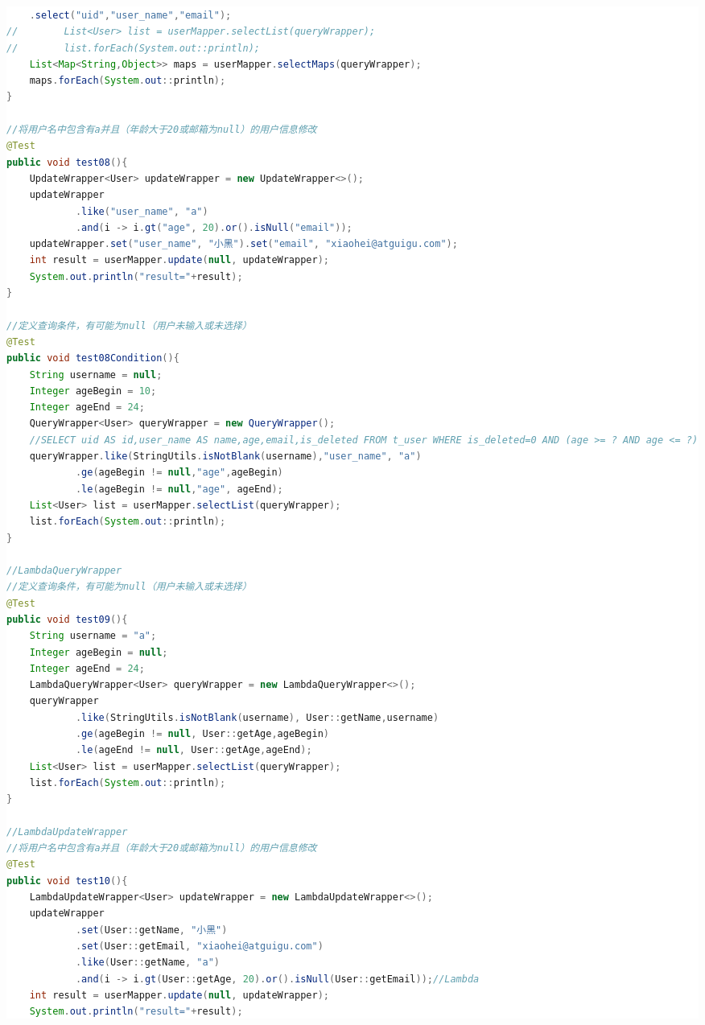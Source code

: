 ```java
    .select("uid","user_name","email");
//        List<User> list = userMapper.selectList(queryWrapper);
//        list.forEach(System.out::println);
    List<Map<String,Object>> maps = userMapper.selectMaps(queryWrapper);
    maps.forEach(System.out::println);
}

//将用户名中包含有a并且（年龄大于20或邮箱为null）的用户信息修改
@Test
public void test08(){
    UpdateWrapper<User> updateWrapper = new UpdateWrapper<>();
    updateWrapper
            .like("user_name", "a")
            .and(i -> i.gt("age", 20).or().isNull("email"));
    updateWrapper.set("user_name", "小黑").set("email", "xiaohei@atguigu.com");
    int result = userMapper.update(null, updateWrapper);
    System.out.println("result="+result);
}

//定义查询条件，有可能为null（用户未输入或未选择）
@Test
public void test08Condition(){
    String username = null;
    Integer ageBegin = 10;
    Integer ageEnd = 24;
    QueryWrapper<User> queryWrapper = new QueryWrapper();
    //SELECT uid AS id,user_name AS name,age,email,is_deleted FROM t_user WHERE is_deleted=0 AND (age >= ? AND age <= ?)
    queryWrapper.like(StringUtils.isNotBlank(username),"user_name", "a")
            .ge(ageBegin != null,"age",ageBegin)
            .le(ageBegin != null,"age", ageEnd);
    List<User> list = userMapper.selectList(queryWrapper);
    list.forEach(System.out::println);
}

//LambdaQueryWrapper
//定义查询条件，有可能为null（用户未输入或未选择）
@Test
public void test09(){
    String username = "a";
    Integer ageBegin = null;
    Integer ageEnd = 24;
    LambdaQueryWrapper<User> queryWrapper = new LambdaQueryWrapper<>();
    queryWrapper
            .like(StringUtils.isNotBlank(username), User::getName,username)
            .ge(ageBegin != null, User::getAge,ageBegin)
            .le(ageEnd != null, User::getAge,ageEnd);
    List<User> list = userMapper.selectList(queryWrapper);
    list.forEach(System.out::println);
}

//LambdaUpdateWrapper
//将用户名中包含有a并且（年龄大于20或邮箱为null）的用户信息修改
@Test
public void test10(){
    LambdaUpdateWrapper<User> updateWrapper = new LambdaUpdateWrapper<>();
    updateWrapper
            .set(User::getName, "小黑")
            .set(User::getEmail, "xiaohei@atguigu.com")
            .like(User::getName, "a")
            .and(i -> i.gt(User::getAge, 20).or().isNull(User::getEmail));//Lambda
    int result = userMapper.update(null, updateWrapper);
    System.out.println("result="+result);
```